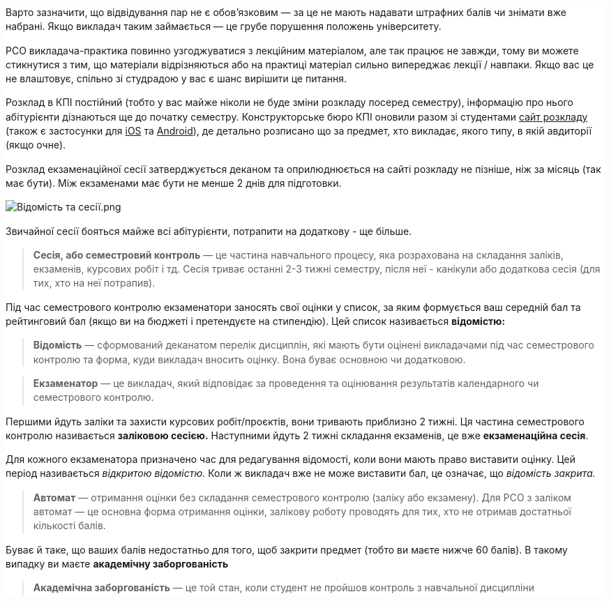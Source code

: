 Варто зазначити, що відвідування пар не є обов’язковим — за це не мають надавати штрафних балів чи знімати вже набрані. Якщо викладач таким займається — це грубе порушення положень університету.

РСО викладача-практика повинно узгоджуватися з лекційним матеріалом, але так працює не завжди, тому ви можете стикнутися з тим, що матеріали відрізняються або на практиці матеріал сильно випереджає лекції / навпаки. Якщо вас це не влаштовує, спільно зі студрадою у вас є шанс вирішити це питання.

Розклад в КПІ постійний (тобто у вас майже ніколи не буде зміни розкладу посеред семестру), інформацію про нього абітурієнти дізнаються ще до початку семестру. Конструкторське бюро КПІ оновили разом зі студентами [сайт розкладу](https://schedule.kpi.ua/) (також є застосунки для [iOS](https://apps.apple.com/my/app/schedule-kpi/id1625484300) та [Android](https://play.google.com/store/apps/details?id=com.goldenpiedevs.schedule.app)), де детально розписано що за предмет, хто викладає, якого типу, в якій авдиторії (якщо очне).  

Розклад екзаменаційної сесії затверджується деканом та оприлюднюється на сайті розкладу не пізніше, ніж за місяць (так має бути). Між екзаменами має бути не менше 2 днів для підготовки.

![Відомість та сесії.png](https://telegra.ph/file/864704c1461e3fb1244f8.png)

Звичайної сесії бояться майже всі абітурієнти, потрапити на додаткову - ще більше. 

> **Сесія, або семестровий контроль** — це частина навчального процесу, яка розрахована на складання заліків, екзаменів, курсових робіт і тд. Сесія триває останні 2-3 тижні семестру, після неї - канікули або додаткова сесія (для тих, хто на неї потрапив).
> 

Під час семестрового контролю екзаменатори заносять свої оцінки у список, за яким формується ваш середній бал та рейтинговий бал (якщо ви на бюджеті і претендуєте на стипендію). Цей список називається **відомістю:**

> **Відомість** — сформований деканатом перелік дисциплін, які мають бути оцінені викладачами під час семестрового контролю та форма, куди викладач вносить оцінку. Вона буває основною чи додатковою.
> 

> **Екзаменатор** — це викладач, який відповідає за проведення та оцінювання результатів календарного чи семестрового контролю.
> 

Першими йдуть заліки та захисти курсових робіт/проєктів, вони тривають приблизно 2 тижні. Ця частина семестрового контролю називається **заліковою сесією.** Наступними йдуть 2 тижні складання екзаменів, це вже **екзаменаційна сесія**.

Для кожного екзаменатора призначено час для редагування відомості, коли вони мають право виставити оцінку. Цей період називається *відкритою відомістю.* Коли ж викладач вже не може виставити бал, це означає, що *відомість закрита.*

> **Автомат** — отримання оцінки без складання семестрового контролю (заліку або екзамену). Для РСО з заліком автомат — це основна форма отримання оцінки, залікову роботу проводять для тих, хто не отримав достатньої кількості балів.
> 

Буває й таке, що ваших балів недостатньо для того, щоб закрити предмет (тобто ви маєте нижче 60 балів). В такому випадку ви маєте **академічну заборгованість**

> **Академічна заборгованість** — це той стан, коли студент не пройшов контроль з навчальної дисципліни
> 

